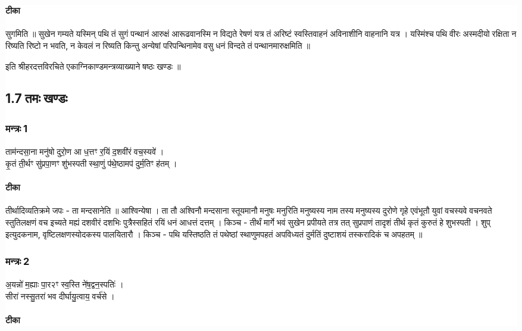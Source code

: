 #### टीका
सुगमिति ॥ सुखेन गम्यते यस्मिन् पथि तं सुगं पन्थानं आरुक्षं आरूढवानस्मि न विद्यते रेषणं यत्र तं अरिष्टं स्वस्तिवाहनं अविनाशीनि वाहनानि यत्र । यस्मिंश्च पथि वीरः अस्मदीयो रक्षिता न रिष्यति रिष्टो न भवति, न केवलं न रिष्यति किन्तु अन्येषां परिपन्थिनामेव वसु धनं विन्दते तं पन्थानमारुक्षमिति ॥


इति श्रीहरदत्तविरचिते एकाग्निकाण्डमन्त्रव्याख्याने षष्ठः खण्डः ॥

## 1.7 तमः खण्डः

### मन्त्रः 1  
ताम॑न्दसा॒ना मनु॑षो दुरो॒ण आ ध॒त्तꣳ र॒यिं द॒शवी॑रं वच॒स्यवे॑ ।  
कृ॒तं ती॒र्थꣳ सु॑प्रपा॒णꣳ शु॑भस्पती स्था॒णुं प॑थे॒ष्ठामप॑ दुर्म॒तिꣳ ह॑तम् ।  

#### टीका
तीर्थादिव्यतिक्रमे जपः - ता मन्दसानेति ॥ आश्विन्येषा । ता तौ अश्विनौ मन्दसाना स्तूयमानौ मनुषः मनुरिति मनुष्यस्य नाम तस्य मनुष्यस्य दुरोणे गृहे एवंभूतौ युवां वचस्यवे वचनवते स्तुतिलक्षणं वच इच्यते मह्यं दशवीरं दशभिः पुत्रैस्सहितं रयिं धनं आधत्तं दत्तम् । किञ्च - तीर्थं मार्गे भवं सुखेन प्रपीयते तत्र तत् सुप्रपाणं तादृशं तीर्थ कृतं कुरुतं हे शुभस्पती । शुप् इत्युदकनाम, वृष्टिलक्षणस्योदकस्य पालयितारौ । किञ्च - पथि यस्तिष्ठति तं पथेष्ठां स्थाणुमपहतं अपविध्यतं दुर्मतिं दुष्टाशयं तस्करादिकं च अपहतम् ॥

### मन्त्रः 2
अ॒यन्नो॑ म॒ह्याः पा॒र२ꣳ स्व॒स्ति ने॑ष॒द्वन॒स्पतिः॑ ।  
सीरा॑ नस्सु॒तरा॑ भव दीर्घायु॒त्वाय॒ वर्च॑से ।  

#### टीका
